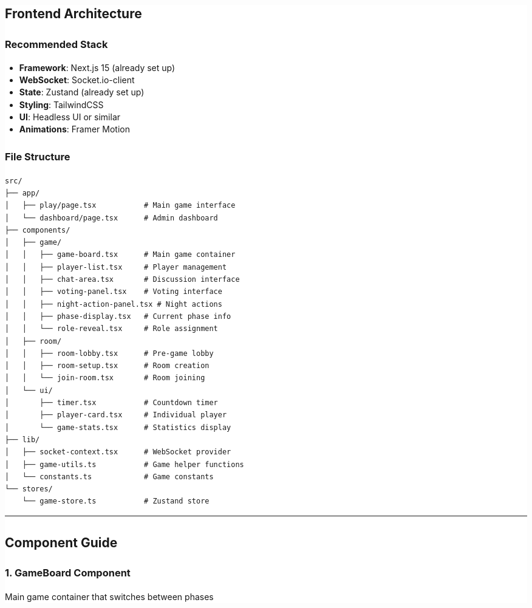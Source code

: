 
## Frontend Architecture

### Recommended Stack

- **Framework**: Next.js 15 (already set up)
- **WebSocket**: Socket.io-client
- **State**: Zustand (already set up)
- **Styling**: TailwindCSS
- **UI**: Headless UI or similar
- **Animations**: Framer Motion

### File Structure

```
src/
├── app/
│   ├── play/page.tsx           # Main game interface
│   └── dashboard/page.tsx      # Admin dashboard
├── components/
│   ├── game/
│   │   ├── game-board.tsx      # Main game container
│   │   ├── player-list.tsx     # Player management
│   │   ├── chat-area.tsx       # Discussion interface
│   │   ├── voting-panel.tsx    # Voting interface
│   │   ├── night-action-panel.tsx # Night actions
│   │   ├── phase-display.tsx   # Current phase info
│   │   └── role-reveal.tsx     # Role assignment
│   ├── room/
│   │   ├── room-lobby.tsx      # Pre-game lobby
│   │   ├── room-setup.tsx      # Room creation
│   │   └── join-room.tsx       # Room joining
│   └── ui/
│       ├── timer.tsx           # Countdown timer
│       ├── player-card.tsx     # Individual player
│       └── game-stats.tsx      # Statistics display
├── lib/
│   ├── socket-context.tsx      # WebSocket provider
│   ├── game-utils.ts           # Game helper functions
│   └── constants.ts            # Game constants
└── stores/
    └── game-store.ts           # Zustand store
```

---

## Component Guide

### 1. GameBoard Component

Main game container that switches between phases
